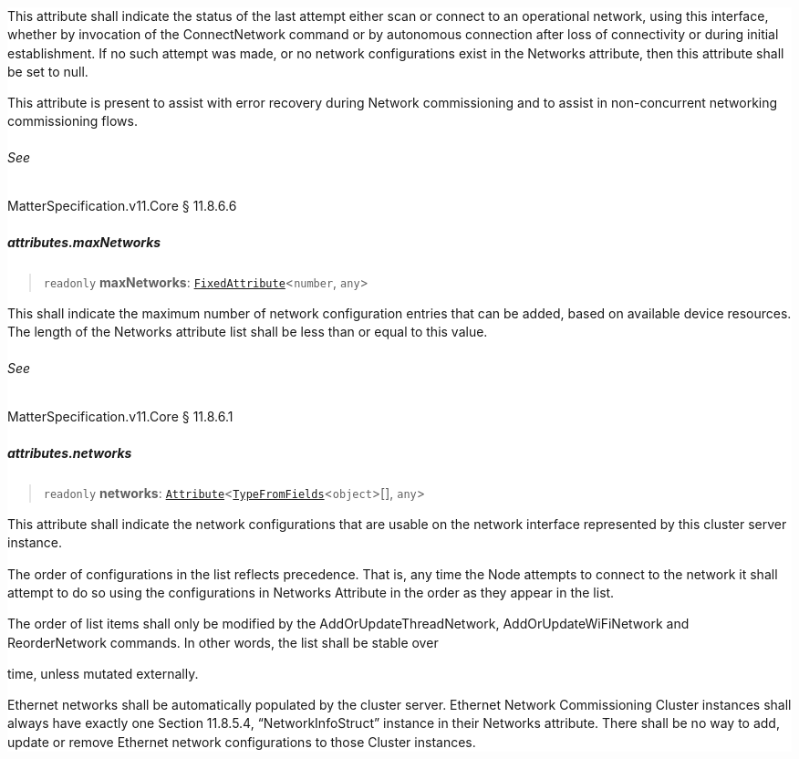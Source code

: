 This attribute shall indicate the status of the last attempt either scan or connect to an operational
network, using this interface, whether by invocation of the ConnectNetwork command or by autonomous
connection after loss of connectivity or during initial establishment. If no such attempt was made, or
no network configurations exist in the Networks attribute, then this attribute shall be set to null.

This attribute is present to assist with error recovery during Network commissioning and to assist in
non-concurrent networking commissioning flows.

###### See

MatterSpecification.v11.Core § 11.8.6.6

##### attributes.maxNetworks

> `readonly` **maxNetworks**: [`FixedAttribute`](../../../interfaces/FixedAttribute.md)\<`number`, `any`\>

This shall indicate the maximum number of network configuration entries that can be added, based on
available device resources. The length of the Networks attribute list shall be less than or equal to
this value.

###### See

MatterSpecification.v11.Core § 11.8.6.1

##### attributes.networks

> `readonly` **networks**: [`Attribute`](../../../interfaces/Attribute.md)\<[`TypeFromFields`](../../../../../tlv/export/README.md#typefromfieldsf)\<`object`\>[], `any`\>

This attribute shall indicate the network configurations that are usable on the network interface
represented by this cluster server instance.

The order of configurations in the list reflects precedence. That is, any time the Node attempts to
connect to the network it shall attempt to do so using the configurations in Networks Attribute in the
order as they appear in the list.

The order of list items shall only be modified by the AddOrUpdateThreadNetwork, AddOrUpdateWiFiNetwork
and ReorderNetwork commands. In other words, the list shall be stable over

time, unless mutated externally.

Ethernet networks shall be automatically populated by the cluster server. Ethernet Network Commissioning
Cluster instances shall always have exactly one Section 11.8.5.4, “NetworkInfoStruct” instance in their
Networks attribute. There shall be no way to add, update or remove Ethernet network configurations to
those Cluster instances.
